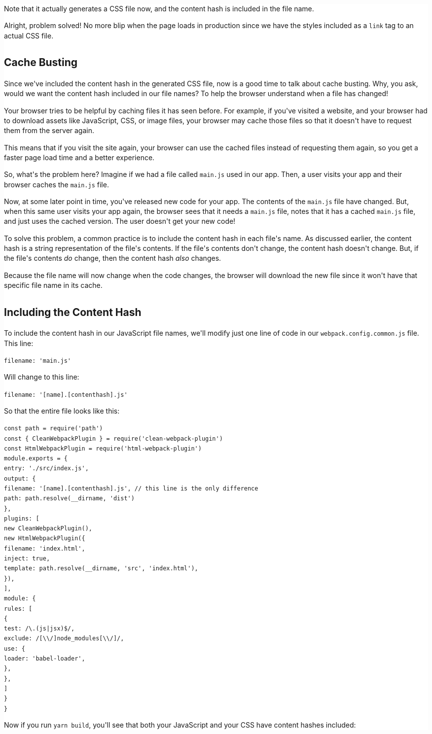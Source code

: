 </figure>
<p>Note that it actually generates a CSS file now, and the content hash is included in the file name.</p>
<p>Alright, problem solved! No more blip when the page loads in production since we have the styles included as a <code>link</code> tag to an actual CSS file.</p>
<h2 id="cache-busting">Cache Busting</h2>
<p>Since we've included the content hash in the generated CSS file, now is a good time to talk about cache busting. Why, you ask, would we want the content hash included in our file names? To help the browser understand when a file has changed!</p>
<p>Your browser tries to be helpful by caching files it has seen before. For example, if you've visited a website, and your browser had to download assets like JavaScript, CSS, or image files, your browser may cache those files so that it doesn't have to request them from the server again.</p>
<p>This means that if you visit the site again, your browser can use the cached files instead of requesting them again, so you get a faster page load time and a better experience.</p>
<p>So, what's the problem here? Imagine if we had a file called <code>main.js</code> used in our app. Then, a user visits your app and their browser caches the <code>main.js</code> file. </p>
<p>Now, at some later point in time, you've released new code for your app. The contents of the <code>main.js</code> file have changed. But, when this same user visits your app again, the browser sees that it needs a <code>main.js</code> file, notes that it has a cached <code>main.js</code> file, and just uses the cached version. The user doesn't get your new code!</p>
<p>To solve this problem, a common practice is to include the content hash in each file's name. As discussed earlier, the content hash is a string representation of the file's contents. If the file's contents don't change, the content hash doesn't change. But, if the file's contents <em>do</em> change, then the content hash <em>also </em>changes.</p>
<p>Because the file name will now change when the code changes, the browser will download the new file since it won't have that specific file name in its cache.</p>
<h2 id="including-the-content-hash">Including the Content Hash</h2>
<p>To include the content hash in our JavaScript file names, we'll modify just one line of code in our <code>webpack.config.common.js</code> file. This line:</p><pre><code class="language-JavaScript">filename: 'main.js'</code></pre>
<p>Will change to this line:</p><pre><code class="language-JavaScript">filename: '[name].[contenthash].js'</code></pre>
<p>So that the entire file looks like this:</p><pre><code class="language-JavaScript">const path = require('path')
const { CleanWebpackPlugin } = require('clean-webpack-plugin')
const HtmlWebpackPlugin = require('html-webpack-plugin')
module.exports = {
entry: './src/index.js',
output: {
filename: '[name].[contenthash].js', // this line is the only difference
path: path.resolve(__dirname, 'dist')
},
plugins: [
new CleanWebpackPlugin(),
new HtmlWebpackPlugin({
filename: 'index.html',
inject: true,
template: path.resolve(__dirname, 'src', 'index.html'),
}),
],
module: {
rules: [
{
test: /\.(js|jsx)$/,
exclude: /[\\/]node_modules[\\/]/,
use: {
loader: 'babel-loader',
},
},
]
}
}</code></pre>
<p>Now if you run <code>yarn build</code>, you'll see that both your JavaScript and your CSS have content hashes included:</p>